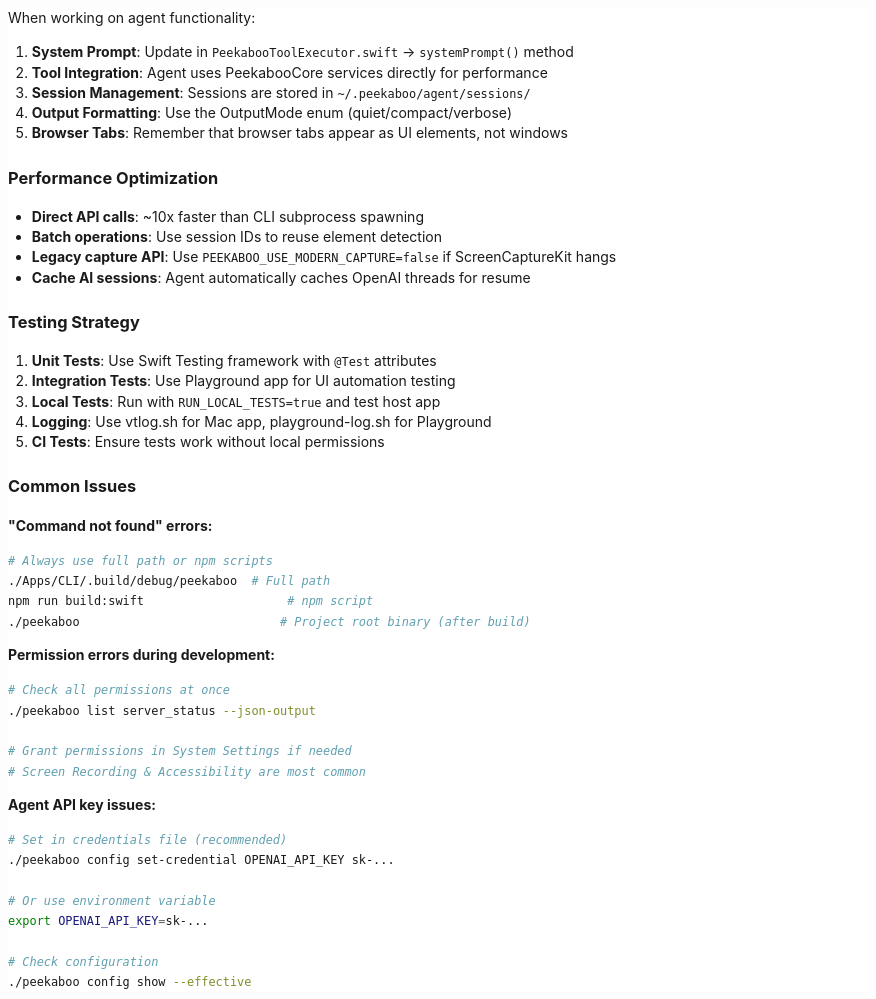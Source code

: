 When working on agent functionality:
1. **System Prompt**: Update in `PeekabooToolExecutor.swift` → `systemPrompt()` method
2. **Tool Integration**: Agent uses PeekabooCore services directly for performance
3. **Session Management**: Sessions are stored in `~/.peekaboo/agent/sessions/`
4. **Output Formatting**: Use the OutputMode enum (quiet/compact/verbose)
5. **Browser Tabs**: Remember that browser tabs appear as UI elements, not windows

### Performance Optimization

- **Direct API calls**: ~10x faster than CLI subprocess spawning
- **Batch operations**: Use session IDs to reuse element detection
- **Legacy capture API**: Use `PEEKABOO_USE_MODERN_CAPTURE=false` if ScreenCaptureKit hangs
- **Cache AI sessions**: Agent automatically caches OpenAI threads for resume

### Testing Strategy

1. **Unit Tests**: Use Swift Testing framework with `@Test` attributes
2. **Integration Tests**: Use Playground app for UI automation testing
3. **Local Tests**: Run with `RUN_LOCAL_TESTS=true` and test host app
4. **Logging**: Use vtlog.sh for Mac app, playground-log.sh for Playground
5. **CI Tests**: Ensure tests work without local permissions

### Common Issues

**"Command not found" errors:**
```bash
# Always use full path or npm scripts
./Apps/CLI/.build/debug/peekaboo  # Full path
npm run build:swift                    # npm script
./peekaboo                            # Project root binary (after build)
```

**Permission errors during development:**
```bash
# Check all permissions at once
./peekaboo list server_status --json-output

# Grant permissions in System Settings if needed
# Screen Recording & Accessibility are most common
```

**Agent API key issues:**
```bash
# Set in credentials file (recommended)
./peekaboo config set-credential OPENAI_API_KEY sk-...

# Or use environment variable
export OPENAI_API_KEY=sk-...

# Check configuration
./peekaboo config show --effective
```
